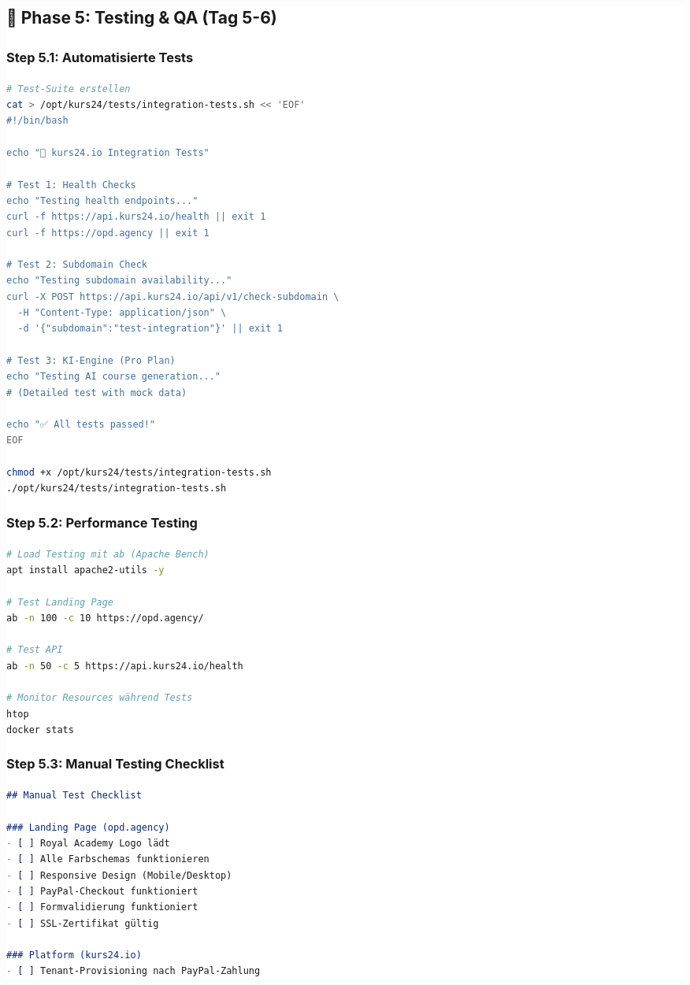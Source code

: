 
## 🧪 Phase 5: Testing & QA (Tag 5-6)

### Step 5.1: Automatisierte Tests
```bash
# Test-Suite erstellen
cat > /opt/kurs24/tests/integration-tests.sh << 'EOF'
#!/bin/bash

echo "🧪 kurs24.io Integration Tests"

# Test 1: Health Checks
echo "Testing health endpoints..."
curl -f https://api.kurs24.io/health || exit 1
curl -f https://opd.agency || exit 1

# Test 2: Subdomain Check
echo "Testing subdomain availability..."
curl -X POST https://api.kurs24.io/api/v1/check-subdomain \
  -H "Content-Type: application/json" \
  -d '{"subdomain":"test-integration"}' || exit 1

# Test 3: KI-Engine (Pro Plan)
echo "Testing AI course generation..."
# (Detailed test with mock data)

echo "✅ All tests passed!"
EOF

chmod +x /opt/kurs24/tests/integration-tests.sh
./opt/kurs24/tests/integration-tests.sh
```

### Step 5.2: Performance Testing
```bash
# Load Testing mit ab (Apache Bench)
apt install apache2-utils -y

# Test Landing Page
ab -n 100 -c 10 https://opd.agency/

# Test API
ab -n 50 -c 5 https://api.kurs24.io/health

# Monitor Resources während Tests
htop
docker stats
```

### Step 5.3: Manual Testing Checklist
```markdown
## Manual Test Checklist

### Landing Page (opd.agency)
- [ ] Royal Academy Logo lädt
- [ ] Alle Farbschemas funktionieren
- [ ] Responsive Design (Mobile/Desktop)
- [ ] PayPal-Checkout funktioniert
- [ ] Formvalidierung funktioniert
- [ ] SSL-Zertifikat gültig

### Platform (kurs24.io)
- [ ] Tenant-Provisioning nach PayPal-Zahlung
```
